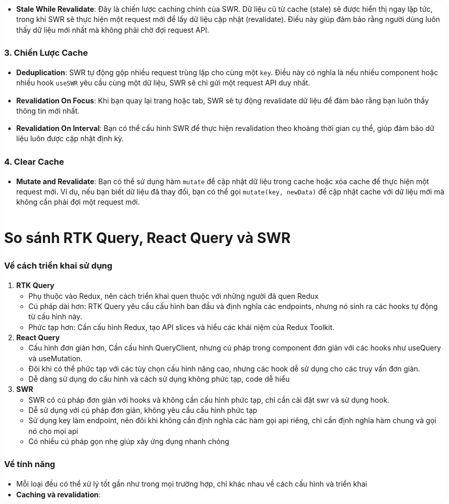 -   **Stale While Revalidate**: Đây là chiến lược caching chính của SWR. Dữ liệu cũ từ cache (stale) sẽ được hiển thị ngay lập tức, trong khi SWR sẽ thực hiện một request mới để lấy dữ liệu cập nhật (revalidate). Điều này giúp đảm bảo rằng người dùng luôn thấy dữ liệu mới nhất mà không phải chờ đợi request API.

### 3. **Chiến Lược Cache**

-   **Deduplication**: SWR tự động gộp nhiều request trùng lặp cho cùng một `key`. Điều này có nghĩa là nếu nhiều component hoặc nhiều hook `useSWR` yêu cầu cùng một dữ liệu, SWR sẽ chỉ gửi một request API duy nhất.

-   **Revalidation On Focus**: Khi bạn quay lại trang hoặc tab, SWR sẽ tự động revalidate dữ liệu để đảm bảo rằng bạn luôn thấy thông tin mới nhất.

-   **Revalidation On Interval**: Bạn có thể cấu hình SWR để thực hiện revalidation theo khoảng thời gian cụ thể, giúp đảm bảo dữ liệu luôn được cập nhật định kỳ.

### 4. **Clear Cache**

-   **Mutate and Revalidate**: Bạn có thể sử dụng hàm `mutate` để cập nhật dữ liệu trong cache hoặc xóa cache để thực hiện một request mới. Ví dụ, nếu bạn biết dữ liệu đã thay đổi, bạn có thể gọi `mutate(key, newData)` để cập nhật cache với dữ liệu mới mà không cần phải đợi một request mới.

# So sánh RTK Query, React Query và SWR

### Về cách triển khai sử dụng

1. **RTK Query**
    - Phụ thuộc vào Redux, nên cách triển khai quen thuộc với những người đã quen Redux
    - Cú pháp dài hơn: RTK Query yêu cầu cấu hình ban đầu và định nghĩa các endpoints, nhưng nó sinh ra các hooks tự động từ cấu hình này.
    - Phức tạp hơn: Cần cấu hình Redux, tạo API slices và hiểu các khái niệm của Redux Toolkit.
2. **React Query**
    - Cấu hình đơn giản hơn, Cần cấu hình QueryClient, nhưng cú pháp trong component đơn giản với các hooks như useQuery và useMutation.
    - Đôi khi có thể phức tạp với các tùy chọn cấu hình nâng cao, nhưng các hook dễ sử dụng cho các truy vấn đơn giản.
    - Dễ dàng sử dụng do cấu hình và cách sử dụng không phức tạp, code dễ hiểu
3. **SWR**
    - SWR có cú pháp đơn giản với hooks và không cần cấu hình phức tạp, chỉ cần cài đặt swr và sử dụng hook.
    - Dễ sử dụng với cú pháp đơn giản, không yêu cầu cấu hình phức tạp
    - Sử dụng key làm endpoint, nên đôi khi không cần định nghĩa các hàm gọi api riêng, chỉ cần định nghĩa hàm chung và gọi nó cho mọi api
    - Có nhiều cú pháp gọn nhẹ giúp xây ứng dụng nhanh chóng

### Về tính năng

-   Mỗi loại đều có thể xử lý tốt gần như trong mọi trường hợp, chỉ khác nhau về cách cấu hình và triển khai
-   **Caching và revalidation**:
